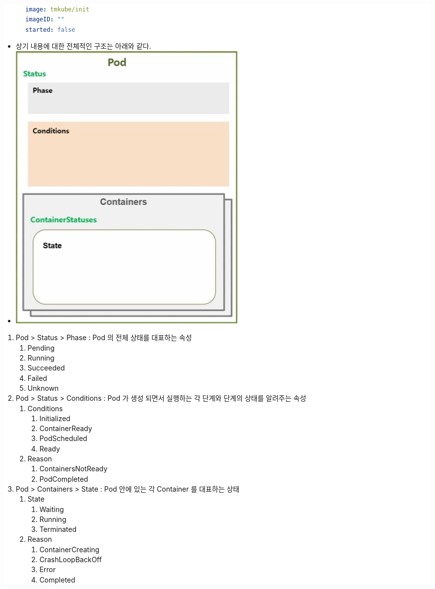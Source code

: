 ~~~yaml
      image: tmkube/init
      imageID: ""
      started: false


~~~

+ 상기 내용에 대한 전체적인 구조는 아래와 같다.
+ ![img.png](../../../../assets/img/kubernetes-trending/Lifecycle.png)

1. Pod > Status > Phase : Pod 의 전체 상태를 대표하는 속성
   1. Pending
   2. Running
   3. Succeeded
   4. Failed
   5. Unknown
2. Pod > Status > Conditions : Pod 가 생성 되면서 실행하는 각 단계와 단계의 상태를 알려주는 속성
   1. Conditions
      1. Initialized
      2. ContainerReady
      3. PodScheduled
      4. Ready
   2. Reason
      1. ContainersNotReady
      2. PodCompleted
3. Pod > Containers > State : Pod 안에 있는 각 Container 를 대표하는 상태
   1. State
      1. Waiting
      2. Running
      3. Terminated
   2. Reason
      1. ContainerCreating
      2. CrashLoopBackOff
      3. Error
      4. Completed
